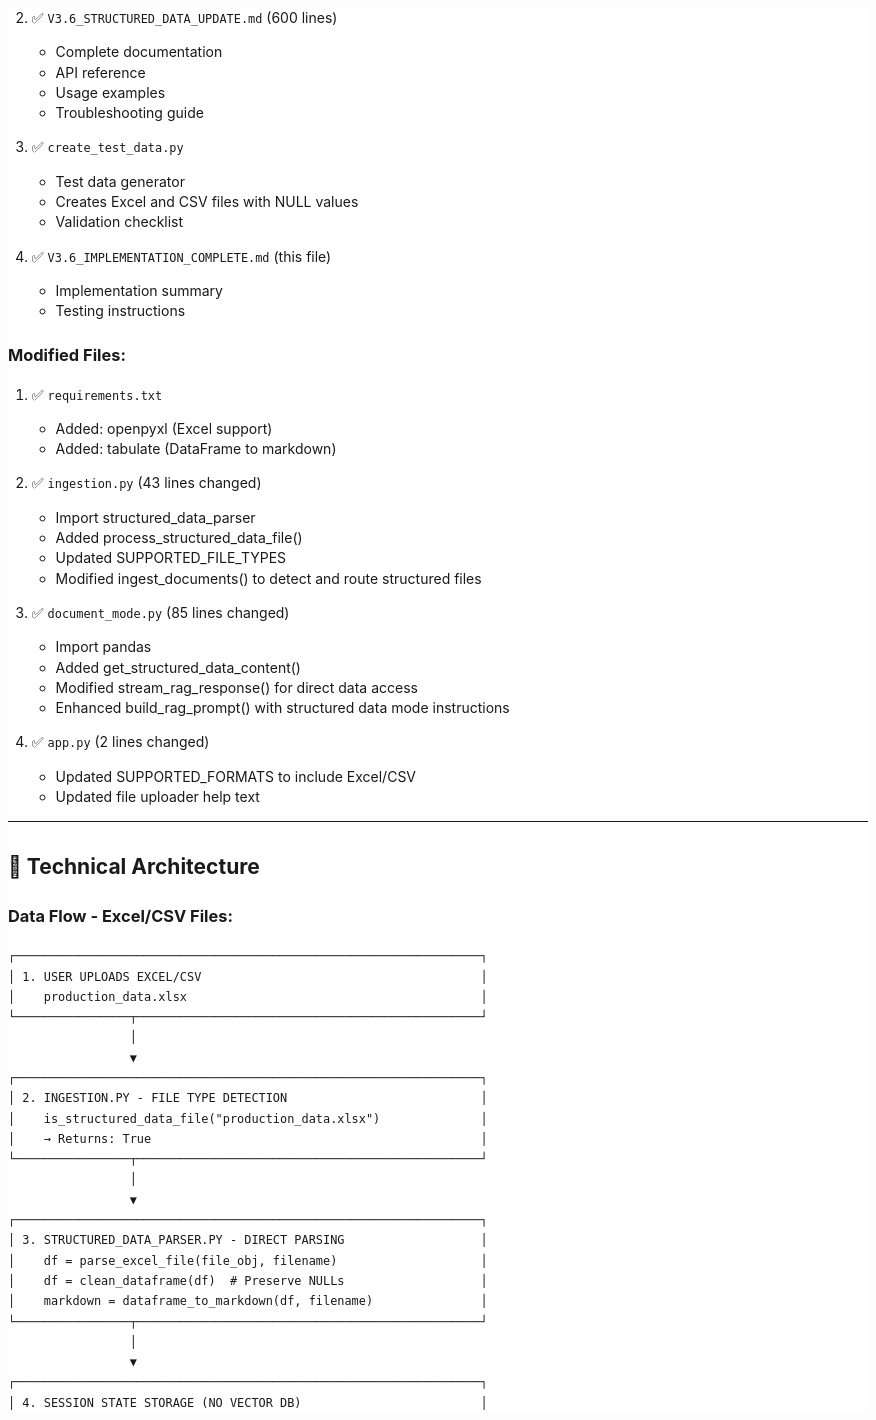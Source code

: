 2. ✅ `V3.6_STRUCTURED_DATA_UPDATE.md` (600 lines)
   - Complete documentation
   - API reference
   - Usage examples
   - Troubleshooting guide

3. ✅ `create_test_data.py`
   - Test data generator
   - Creates Excel and CSV files with NULL values
   - Validation checklist

4. ✅ `V3.6_IMPLEMENTATION_COMPLETE.md` (this file)
   - Implementation summary
   - Testing instructions

### **Modified Files:**
1. ✅ `requirements.txt`
   - Added: openpyxl (Excel support)
   - Added: tabulate (DataFrame to markdown)

2. ✅ `ingestion.py` (43 lines changed)
   - Import structured_data_parser
   - Added process_structured_data_file()
   - Updated SUPPORTED_FILE_TYPES
   - Modified ingest_documents() to detect and route structured files

3. ✅ `document_mode.py` (85 lines changed)
   - Import pandas
   - Added get_structured_data_content()
   - Modified stream_rag_response() for direct data access
   - Enhanced build_rag_prompt() with structured data mode instructions

4. ✅ `app.py` (2 lines changed)
   - Updated SUPPORTED_FORMATS to include Excel/CSV
   - Updated file uploader help text

---

## 🔧 Technical Architecture

### **Data Flow - Excel/CSV Files:**

```
┌─────────────────────────────────────────────────────────────────┐
│ 1. USER UPLOADS EXCEL/CSV                                       │
│    production_data.xlsx                                         │
└────────────────┬────────────────────────────────────────────────┘
                 │
                 ▼
┌─────────────────────────────────────────────────────────────────┐
│ 2. INGESTION.PY - FILE TYPE DETECTION                           │
│    is_structured_data_file("production_data.xlsx")              │
│    → Returns: True                                              │
└────────────────┬────────────────────────────────────────────────┘
                 │
                 ▼
┌─────────────────────────────────────────────────────────────────┐
│ 3. STRUCTURED_DATA_PARSER.PY - DIRECT PARSING                   │
│    df = parse_excel_file(file_obj, filename)                    │
│    df = clean_dataframe(df)  # Preserve NULLs                   │
│    markdown = dataframe_to_markdown(df, filename)               │
└────────────────┬────────────────────────────────────────────────┘
                 │
                 ▼
┌─────────────────────────────────────────────────────────────────┐
│ 4. SESSION STATE STORAGE (NO VECTOR DB)                         │
```